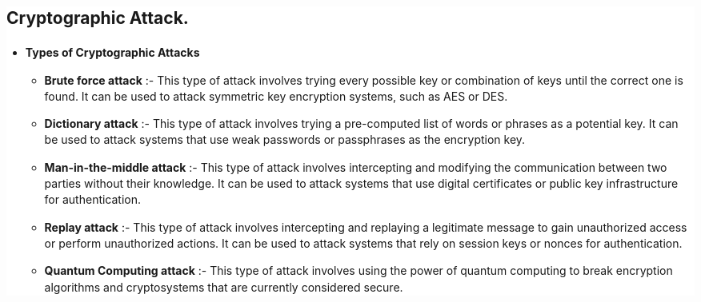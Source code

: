 ## Cryptographic Attack.
	
-   **Types of Cryptographic Attacks**

	-	**Brute force attack** :- This type of attack involves trying every possible key or combination of keys until the correct one is found. It can be used to attack symmetric key encryption systems, such as AES or DES.

	-	**Dictionary attack** :- This type of attack involves trying a pre-computed list of words or phrases as a potential key. It can be used to attack systems that use weak passwords or passphrases as the encryption key.

	-	**Man-in-the-middle attack** :- This type of attack involves intercepting and modifying the communication between two parties without their knowledge. It can be used to attack systems that use digital certificates or public key infrastructure for authentication.

	-	**Replay attack** :- This type of attack involves intercepting and replaying a legitimate message to gain unauthorized access or perform unauthorized actions. It can be used to attack systems that rely on session keys or nonces for authentication.

	-	**Quantum Computing attack** :- This type of attack involves using the power of quantum computing to break encryption algorithms and cryptosystems that are currently considered secure.
